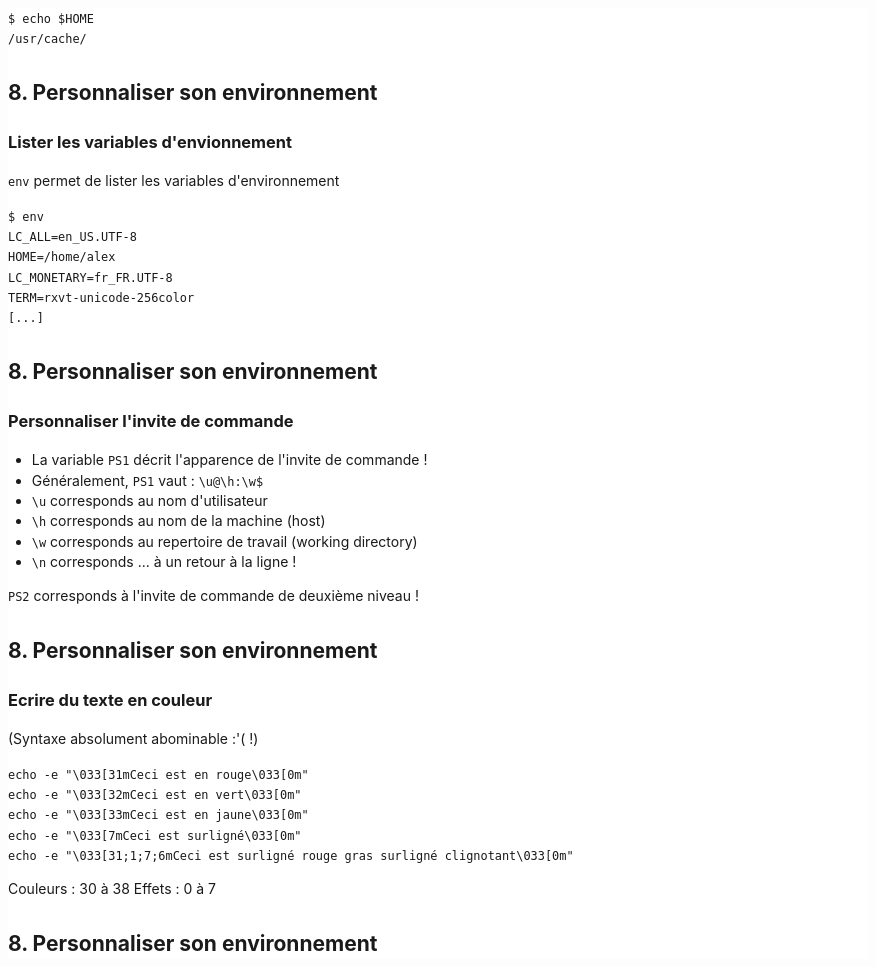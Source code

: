 ```
$ echo $HOME
/usr/cache/
```


## 8. Personnaliser son environnement

### Lister les variables d'envionnement

`env` permet de lister les variables d'environnement

```
$ env
LC_ALL=en_US.UTF-8
HOME=/home/alex
LC_MONETARY=fr_FR.UTF-8
TERM=rxvt-unicode-256color
[...]
```


## 8. Personnaliser son environnement

### Personnaliser l'invite de commande

- La variable `PS1` décrit l'apparence de l'invite de commande !
- Généralement, `PS1` vaut : `\u@\h:\w$`
- `\u` corresponds au nom d'utilisateur
- `\h` corresponds au nom de la machine (host)
- `\w` corresponds au repertoire de travail (working directory)
- `\n` corresponds ... à un retour à la ligne !

`PS2` corresponds à l'invite de commande de deuxième niveau !


## 8. Personnaliser son environnement

### Ecrire du texte en couleur

(Syntaxe absolument abominable :'( !)

```
echo -e "\033[31mCeci est en rouge\033[0m"
echo -e "\033[32mCeci est en vert\033[0m"
echo -e "\033[33mCeci est en jaune\033[0m"
echo -e "\033[7mCeci est surligné\033[0m"
echo -e "\033[31;1;7;6mCeci est surligné rouge gras surligné clignotant\033[0m"
```

Couleurs : 30 à 38
Effets : 0 à 7


## 8. Personnaliser son environnement
